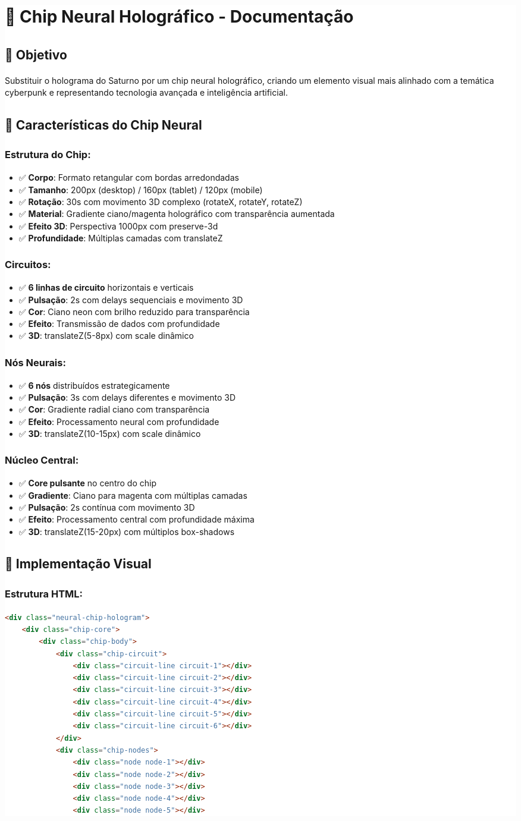 # 🧠 Chip Neural Holográfico - Documentação

## 🎯 **Objetivo**

Substituir o holograma do Saturno por um chip neural holográfico, criando um elemento visual mais alinhado com a temática cyberpunk e representando tecnologia avançada e inteligência artificial.

## 🧠 **Características do Chip Neural**

### **Estrutura do Chip:**
- ✅ **Corpo**: Formato retangular com bordas arredondadas
- ✅ **Tamanho**: 200px (desktop) / 160px (tablet) / 120px (mobile)
- ✅ **Rotação**: 30s com movimento 3D complexo (rotateX, rotateY, rotateZ)
- ✅ **Material**: Gradiente ciano/magenta holográfico com transparência aumentada
- ✅ **Efeito 3D**: Perspectiva 1000px com preserve-3d
- ✅ **Profundidade**: Múltiplas camadas com translateZ

### **Circuitos:**
- ✅ **6 linhas de circuito** horizontais e verticais
- ✅ **Pulsação**: 2s com delays sequenciais e movimento 3D
- ✅ **Cor**: Ciano neon com brilho reduzido para transparência
- ✅ **Efeito**: Transmissão de dados com profundidade
- ✅ **3D**: translateZ(5-8px) com scale dinâmico

### **Nós Neurais:**
- ✅ **6 nós** distribuídos estrategicamente
- ✅ **Pulsação**: 3s com delays diferentes e movimento 3D
- ✅ **Cor**: Gradiente radial ciano com transparência
- ✅ **Efeito**: Processamento neural com profundidade
- ✅ **3D**: translateZ(10-15px) com scale dinâmico

### **Núcleo Central:**
- ✅ **Core pulsante** no centro do chip
- ✅ **Gradiente**: Ciano para magenta com múltiplas camadas
- ✅ **Pulsação**: 2s contínua com movimento 3D
- ✅ **Efeito**: Processamento central com profundidade máxima
- ✅ **3D**: translateZ(15-20px) com múltiplos box-shadows

## 🎨 **Implementação Visual**

### **Estrutura HTML:**
```html
<div class="neural-chip-hologram">
    <div class="chip-core">
        <div class="chip-body">
            <div class="chip-circuit">
                <div class="circuit-line circuit-1"></div>
                <div class="circuit-line circuit-2"></div>
                <div class="circuit-line circuit-3"></div>
                <div class="circuit-line circuit-4"></div>
                <div class="circuit-line circuit-5"></div>
                <div class="circuit-line circuit-6"></div>
            </div>
            <div class="chip-nodes">
                <div class="node node-1"></div>
                <div class="node node-2"></div>
                <div class="node node-3"></div>
                <div class="node node-4"></div>
                <div class="node node-5"></div>
```